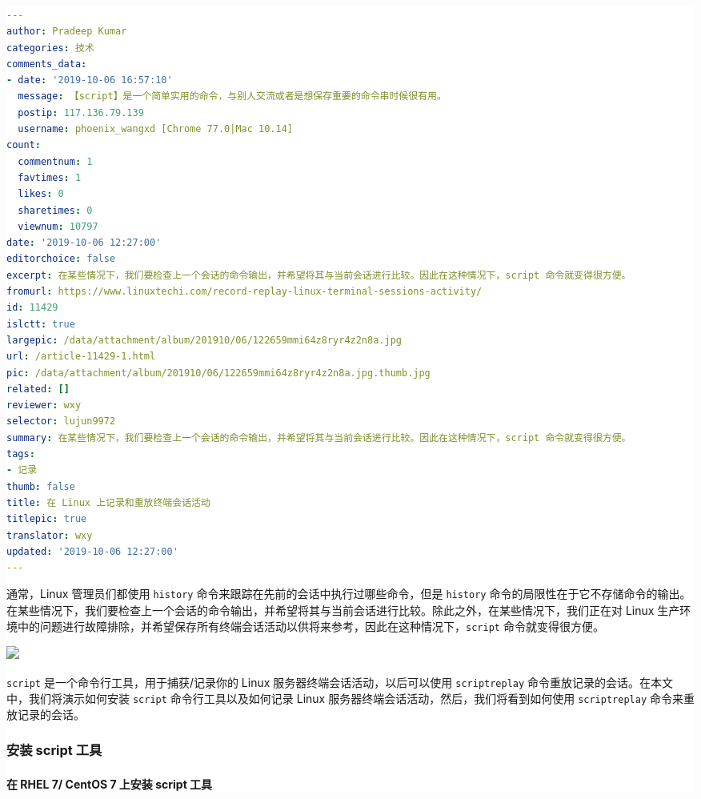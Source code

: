 ```yaml
---
author: Pradeep Kumar
categories: 技术
comments_data:
- date: '2019-10-06 16:57:10'
  message: 【script】是一个简单实用的命令，与别人交流或者是想保存重要的命令串时候很有用。
  postip: 117.136.79.139
  username: phoenix_wangxd [Chrome 77.0|Mac 10.14]
count:
  commentnum: 1
  favtimes: 1
  likes: 0
  sharetimes: 0
  viewnum: 10797
date: '2019-10-06 12:27:00'
editorchoice: false
excerpt: 在某些情况下，我们要检查上一个会话的命令输出，并希望将其与当前会话进行比较。因此在这种情况下，script 命令就变得很方便。
fromurl: https://www.linuxtechi.com/record-replay-linux-terminal-sessions-activity/
id: 11429
islctt: true
largepic: /data/attachment/album/201910/06/122659mmi64z8ryr4z2n8a.jpg
url: /article-11429-1.html
pic: /data/attachment/album/201910/06/122659mmi64z8ryr4z2n8a.jpg.thumb.jpg
related: []
reviewer: wxy
selector: lujun9972
summary: 在某些情况下，我们要检查上一个会话的命令输出，并希望将其与当前会话进行比较。因此在这种情况下，script 命令就变得很方便。
tags:
- 记录
thumb: false
title: 在 Linux 上记录和重放终端会话活动
titlepic: true
translator: wxy
updated: '2019-10-06 12:27:00'
---
```


通常，Linux 管理员们都使用 `history` 命令来跟踪在先前的会话中执行过哪些命令，但是 `history` 命令的局限性在于它不存储命令的输出。在某些情况下，我们要检查上一个会话的命令输出，并希望将其与当前会话进行比较。除此之外，在某些情况下，我们正在对 Linux 生产环境中的问题进行故障排除，并希望保存所有终端会话活动以供将来参考，因此在这种情况下，`script` 命令就变得很方便。


![](/data/attachment/album/201910/06/122659mmi64z8ryr4z2n8a.jpg)


`script` 是一个命令行工具，用于捕获/记录你的 Linux 服务器终端会话活动，以后可以使用 `scriptreplay` 命令重放记录的会话。在本文中，我们将演示如何安装 `script` 命令行工具以及如何记录 Linux 服务器终端会话活动，然后，我们将看到如何使用 `scriptreplay` 命令来重放记录的会话。


### 安装 script 工具


#### 在 RHEL 7/ CentOS 7 上安装 script 工具
